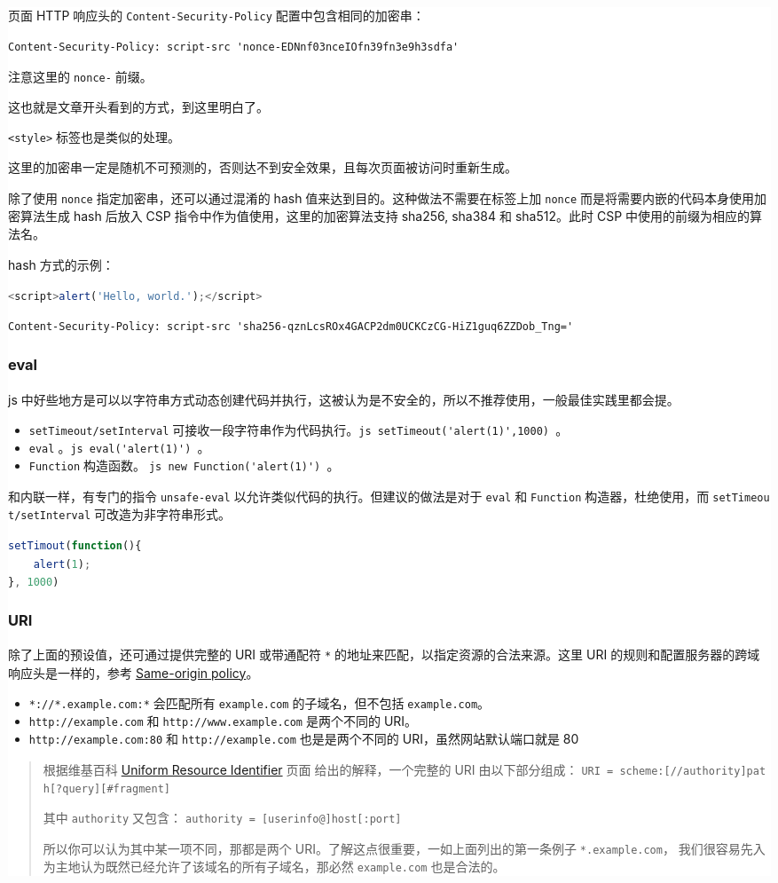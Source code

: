 页面 HTTP 响应头的 `Content-Security-Policy` 配置中包含相同的加密串：

```HTML
Content-Security-Policy: script-src 'nonce-EDNnf03nceIOfn39fn3e9h3sdfa'
```

注意这里的 `nonce-` 前缀。

这也就是文章开头看到的方式，到这里明白了。

`<style>` 标签也是类似的处理。

这里的加密串一定是随机不可预测的，否则达不到安全效果，且每次页面被访问时重新生成。

除了使用 `nonce` 指定加密串，还可以通过混淆的 hash 值来达到目的。这种做法不需要在标签上加 `nonce` 而是将需要内嵌的代码本身使用加密算法生成 hash 后放入 CSP 指令中作为值使用，这里的加密算法支持 sha256, sha384 和 sha512。此时 CSP 中使用的前缀为相应的算法名。

hash 方式的示例：

```js
<script>alert('Hello, world.');</script>
```

```HTML
Content-Security-Policy: script-src 'sha256-qznLcsROx4GACP2dm0UCKCzCG-HiZ1guq6ZZDob_Tng='
```

### eval

js 中好些地方是可以以字符串方式动态创建代码并执行，这被认为是不安全的，所以不推荐使用，一般最佳实践里都会提。

* `setTimeout/setInterval` 可接收一段字符串作为代码执行。```js setTimeout('alert(1)',1000) ```。
* `eval` 。```js eval('alert(1)') ```。
* `Function` 构造函数。 ```js new Function('alert(1)') ```。

和内联一样，有专门的指令 `unsafe-eval` 以允许类似代码的执行。但建议的做法是对于 `eval` 和 `Function` 构造器，杜绝使用，而 `setTimeout/setInterval` 可改造为非字符串形式。

```js
setTimout(function(){
    alert(1);
}, 1000)
```

### URI

除了上面的预设值，还可通过提供完整的 URI 或带通配符 `*` 的地址来匹配，以指定资源的合法来源。这里 URI 的规则和配置服务器的跨域响应头是一样的，参考 [Same-origin policy](https://developer.mozilla.org/en-US/docs/Web/Security/Same-origin_policy)。

* `*://*.example.com:*` 会匹配所有 `example.com` 的子域名，但不包括 `example.com`。
* `http://example.com` 和 `http://www.example.com` 是两个不同的 URI。
* `http://example.com:80` 和 `http://example.com` 也是是两个不同的 URI，虽然网站默认端口就是 80

> 根据维基百科 [Uniform Resource Identifier](https://en.wikipedia.org/wiki/Uniform_Resource_Identifier) 页面 给出的解释，一个完整的 URI 由以下部分组成：
> `URI = scheme:[//authority]path[?query][#fragment]`
>
> 其中 `authority` 又包含：
> `authority = [userinfo@]host[:port]`
>
> 所以你可以认为其中某一项不同，那都是两个 URI。了解这点很重要，一如上面列出的第一条例子 `*.example.com`， 我们很容易先入为主地认为既然已经允许了该域名的所有子域名，那必然 `example.com` 也是合法的。
